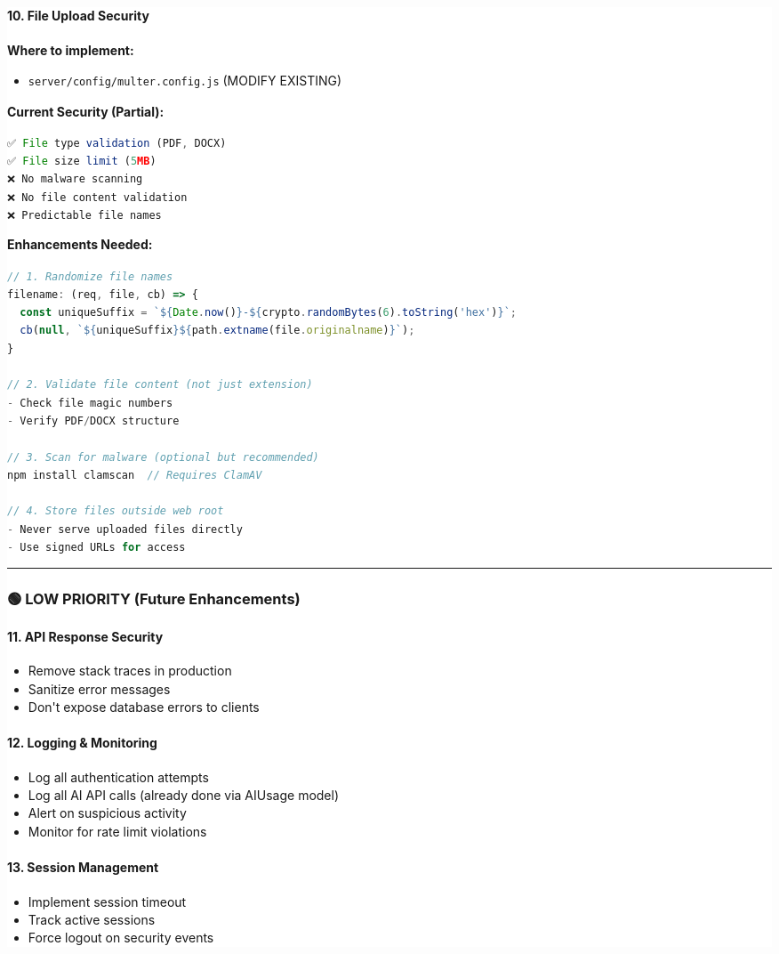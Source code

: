 
#### 10. **File Upload Security**
**Where to implement:**
- `server/config/multer.config.js` (MODIFY EXISTING)

**Current Security (Partial):**
```javascript
✅ File type validation (PDF, DOCX)
✅ File size limit (5MB)
❌ No malware scanning
❌ No file content validation
❌ Predictable file names
```

**Enhancements Needed:**
```javascript
// 1. Randomize file names
filename: (req, file, cb) => {
  const uniqueSuffix = `${Date.now()}-${crypto.randomBytes(6).toString('hex')}`;
  cb(null, `${uniqueSuffix}${path.extname(file.originalname)}`);
}

// 2. Validate file content (not just extension)
- Check file magic numbers
- Verify PDF/DOCX structure

// 3. Scan for malware (optional but recommended)
npm install clamscan  // Requires ClamAV

// 4. Store files outside web root
- Never serve uploaded files directly
- Use signed URLs for access
```

---

### 🟢 **LOW PRIORITY** (Future Enhancements)

#### 11. **API Response Security**
- Remove stack traces in production
- Sanitize error messages
- Don't expose database errors to clients

#### 12. **Logging & Monitoring**
- Log all authentication attempts
- Log all AI API calls (already done via AIUsage model)
- Alert on suspicious activity
- Monitor for rate limit violations

#### 13. **Session Management**
- Implement session timeout
- Track active sessions
- Force logout on security events
